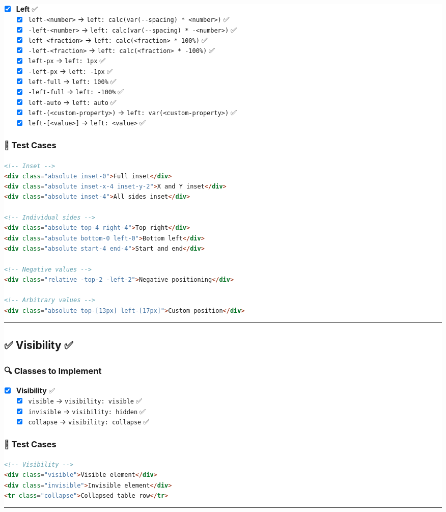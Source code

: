 - [x] **Left** ✅
  - [x] `left-<number>` → `left: calc(var(--spacing) * <number>)` ✅
  - [x] `-left-<number>` → `left: calc(var(--spacing) * -<number>)` ✅
  - [x] `left-<fraction>` → `left: calc(<fraction> * 100%)` ✅
  - [x] `-left-<fraction>` → `left: calc(<fraction> * -100%)` ✅
  - [x] `left-px` → `left: 1px` ✅
  - [x] `-left-px` → `left: -1px` ✅
  - [x] `left-full` → `left: 100%` ✅
  - [x] `-left-full` → `left: -100%` ✅
  - [x] `left-auto` → `left: auto` ✅
  - [x] `left-(<custom-property>)` → `left: var(<custom-property>)` ✅
  - [x] `left-[<value>]` → `left: <value>` ✅

### 🧪 Test Cases
```html
<!-- Inset -->
<div class="absolute inset-0">Full inset</div>
<div class="absolute inset-x-4 inset-y-2">X and Y inset</div>
<div class="absolute inset-4">All sides inset</div>

<!-- Individual sides -->
<div class="absolute top-4 right-4">Top right</div>
<div class="absolute bottom-0 left-0">Bottom left</div>
<div class="absolute start-4 end-4">Start and end</div>

<!-- Negative values -->
<div class="relative -top-2 -left-2">Negative positioning</div>

<!-- Arbitrary values -->
<div class="absolute top-[13px] left-[17px]">Custom position</div>
```

---

## ✅ Visibility ✅

### 🔍 Classes to Implement
- [x] **Visibility** ✅
  - [x] `visible` → `visibility: visible` ✅
  - [x] `invisible` → `visibility: hidden` ✅
  - [x] `collapse` → `visibility: collapse` ✅

### 🧪 Test Cases
```html
<!-- Visibility -->
<div class="visible">Visible element</div>
<div class="invisible">Invisible element</div>
<tr class="collapse">Collapsed table row</tr>
```

---
